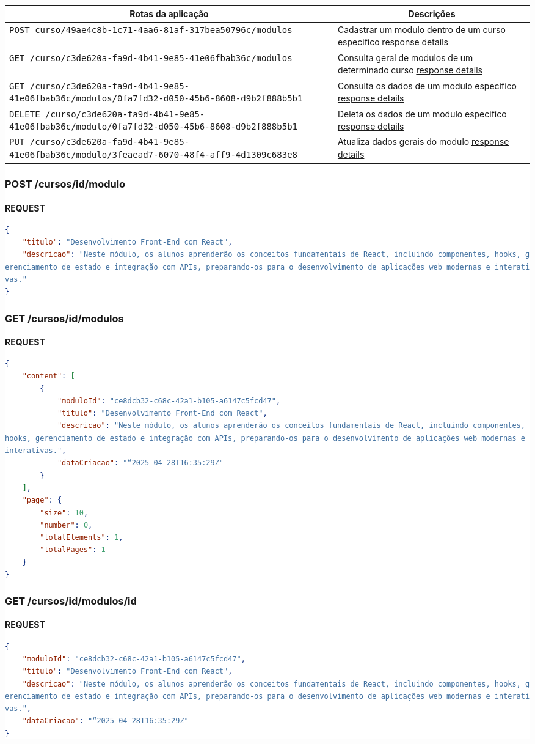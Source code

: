 | Rotas da aplicação              | Descrições                                          
|----------------------|-----------------------------------------------------
| <kbd>POST curso/49ae4c8b-1c71-4aa6-81af-317bea50796c/modulos</kbd>     | Cadastrar um modulo dentro de um curso especifico [response details](#post-modulo)
| <kbd>GET /curso/c3de620a-fa9d-4b41-9e85-41e06fbab36c/modulos</kbd>     | Consulta geral de modulos de um determinado curso [response details](#get-modulo)
| <kbd>GET /curso/c3de620a-fa9d-4b41-9e85-41e06fbab36c/modulos/0fa7fd32-d050-45b6-8608-d9b2f888b5b1</kbd>     | Consulta os dados de um modulo especifico [response details](#get-cursos-id)
| <kbd>DELETE /curso/c3de620a-fa9d-4b41-9e85-41e06fbab36c/modulo/0fa7fd32-d050-45b6-8608-d9b2f888b5b1  | Deleta os dados de um modulo especifico [response details](#delete-modulo-id)
| <kbd>PUT /curso/c3de620a-fa9d-4b41-9e85-41e06fbab36c/modulo/3feaead7-6070-48f4-aff9-4d1309c683e8</kbd>     | Atualiza dados gerais do modulo [response details](#put-modulo-id)

<h3 id="post-modulo">POST /cursos/id/modulo</h3>

**REQUEST**
```JSON
{
    "titulo": "Desenvolvimento Front-End com React",
    "descricao": "Neste módulo, os alunos aprenderão os conceitos fundamentais de React, incluindo componentes, hooks, gerenciamento de estado e integração com APIs, preparando-os para o desenvolvimento de aplicações web modernas e interativas."
}

```

<h3 id="get-modulo">GET /cursos/id/modulos</h3>

**REQUEST**
```JSON
{
    "content": [
        {
            "moduloId": "ce8dcb32-c68c-42a1-b105-a6147c5fcd47",
            "titulo": "Desenvolvimento Front-End com React",
            "descricao": "Neste módulo, os alunos aprenderão os conceitos fundamentais de React, incluindo componentes, hooks, gerenciamento de estado e integração com APIs, preparando-os para o desenvolvimento de aplicações web modernas e interativas.",
            "dataCriacao": "“2025-04-28T16:35:29Z"
        }
    ],
    "page": {
        "size": 10,
        "number": 0,
        "totalElements": 1,
        "totalPages": 1
    }
}

```

<h3 id="get-modulo-id">GET /cursos/id/modulos/id</h3>

**REQUEST**
```JSON
{
    "moduloId": "ce8dcb32-c68c-42a1-b105-a6147c5fcd47",
    "titulo": "Desenvolvimento Front-End com React",
    "descricao": "Neste módulo, os alunos aprenderão os conceitos fundamentais de React, incluindo componentes, hooks, gerenciamento de estado e integração com APIs, preparando-os para o desenvolvimento de aplicações web modernas e interativas.",
    "dataCriacao": "“2025-04-28T16:35:29Z"
}
```
